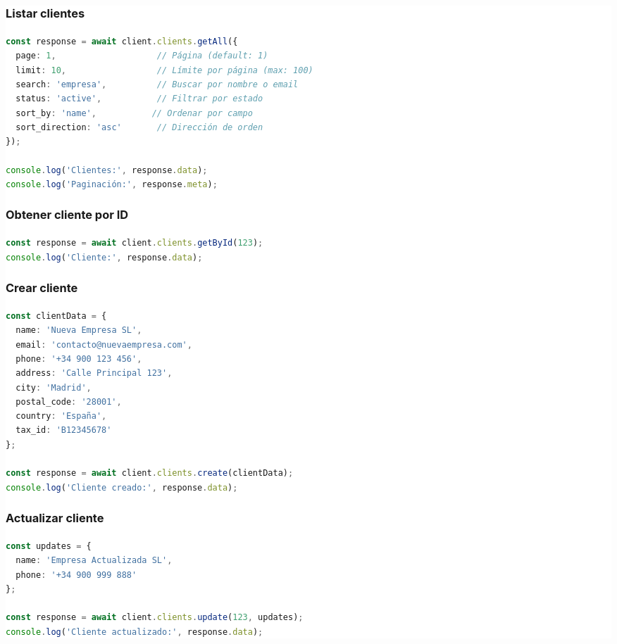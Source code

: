 ### Listar clientes

```typescript
const response = await client.clients.getAll({
  page: 1,                    // Página (default: 1)
  limit: 10,                  // Límite por página (max: 100)
  search: 'empresa',          // Buscar por nombre o email
  status: 'active',           // Filtrar por estado
  sort_by: 'name',           // Ordenar por campo
  sort_direction: 'asc'       // Dirección de orden
});

console.log('Clientes:', response.data);
console.log('Paginación:', response.meta);
```

### Obtener cliente por ID

```typescript
const response = await client.clients.getById(123);
console.log('Cliente:', response.data);
```

### Crear cliente

```typescript
const clientData = {
  name: 'Nueva Empresa SL',
  email: 'contacto@nuevaempresa.com',
  phone: '+34 900 123 456',
  address: 'Calle Principal 123',
  city: 'Madrid',
  postal_code: '28001',
  country: 'España',
  tax_id: 'B12345678'
};

const response = await client.clients.create(clientData);
console.log('Cliente creado:', response.data);
```

### Actualizar cliente

```typescript
const updates = {
  name: 'Empresa Actualizada SL',
  phone: '+34 900 999 888'
};

const response = await client.clients.update(123, updates);
console.log('Cliente actualizado:', response.data);
```
